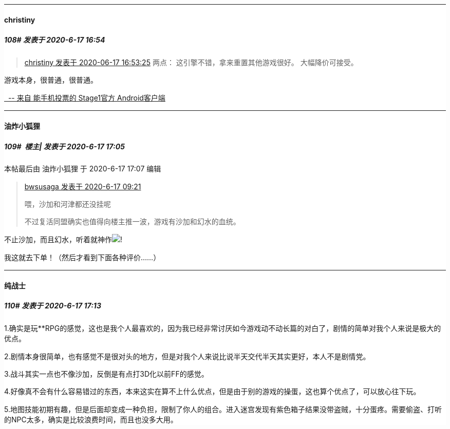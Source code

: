 

-----

####  christiny  
##### 108#       发表于 2020-6-17 16:54



<blockquote><a href="httphttps://bbs.saraba1st.com/2b/forum.php?mod=redirect&amp;goto=findpost&amp;pid=47840020&amp;ptid=1942134" target="_blank">christiny 发表于 2020-06-17 16:53:25</a>
两点：
这引擎不错，拿来重置其他游戏很好。
大幅降价可接受。</blockquote>游戏本身，很普通，很普通。

[  -- 来自 能手机投票的 Stage1官方 Android客户端](https://www.coolapk.com/apk/140634)







-----

####  油炸小狐狸  
##### 109#         楼主| 发表于 2020-6-17 17:05



 本帖最后由 油炸小狐狸 于 2020-6-17 17:07 编辑 
<blockquote><a href="httphttps://bbs.saraba1st.com/2b/forum.php?mod=redirect&amp;goto=findpost&amp;pid=47834735&amp;ptid=1942134" target="_blank">bwsusaga 发表于 2020-6-17 09:21</a>

喂，沙加和河津都还没挂呢


不过复活同盟确实也值得向楼主推一波，游戏有沙加和幻水的血统。</blockquote>
不止沙加，而且幻水，听着就神作<img src="https://static.saraba1st.com/image/smiley/face2017/186.png" referrerpolicy="no-referrer">!

我这就去下单！（然后才看到下面各种评价……）







-----

####  纯战士  
##### 110#       发表于 2020-6-17 17:13




1.确实是玩**RPG的感觉，这也是我个人最喜欢的，因为我已经非常讨厌如今游戏动不动长篇的对白了，剧情的简单对我个人来说是极大的优点。

2.剧情本身很简单，也有感觉不是很对头的地方，但是对我个人来说比说半天交代半天其实更好，本人不是剧情党。

3.战斗其实一点也不像沙加，反倒是有点打3D化以前FF的感觉。

4.好像真不会有什么容易错过的东西，本来这实在算不上什么优点，但是由于别的游戏的操蛋，这也算个优点了，可以放心往下玩。

5.地图技能初期有趣，但是后面却变成一种负担，限制了你人的组合。进入迷宫发现有紫色箱子结果没带盗贼，十分蛋疼。需要偷盗、打听的NPC太多，确实是比较浪费时间，而且也没多大用。

